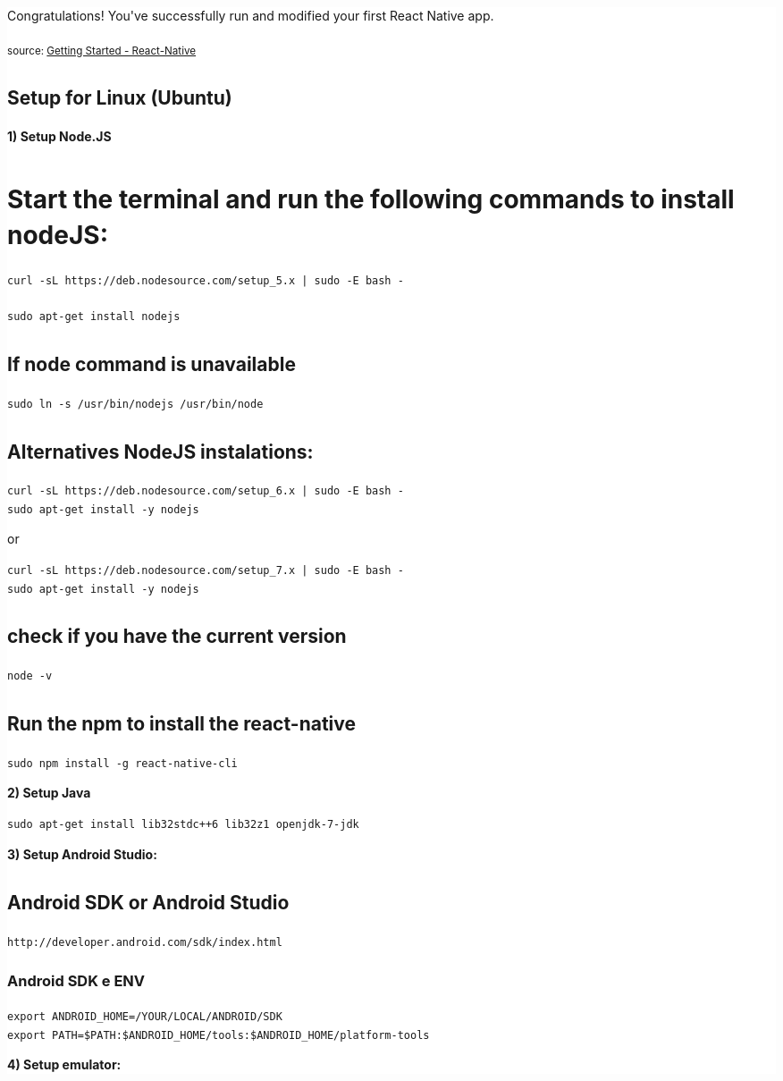 Congratulations! You've successfully run and modified your first React Native app.

<sub>source: [Getting Started - React-Native][8] </sub>


  [1]: http://www.oracle.com/technetwork/java/javase/downloads/jdk8-downloads-2133151.html
  [2]: http://developer.android.com/sdk/index.html
  [3]: http://i.stack.imgur.com/WklQv.png
  [4]: http://i.stack.imgur.com/UiNxG.png
  [5]: http://i.stack.imgur.com/JYSu6.png
  [6]: http://i.stack.imgur.com/wBiuq.png
  [7]: http://i.stack.imgur.com/9ZsjC.png
  [8]: http://facebook.github.io/react-native/docs/getting-started.html

## Setup for Linux (Ubuntu)
**1) Setup Node.JS**

# Start the terminal and run the following commands to install nodeJS:

    curl -sL https://deb.nodesource.com/setup_5.x | sudo -E bash -
    
    sudo apt-get install nodejs

## If node command is unavailable

    sudo ln -s /usr/bin/nodejs /usr/bin/node

## Alternatives NodeJS instalations: 

    curl -sL https://deb.nodesource.com/setup_6.x | sudo -E bash -
    sudo apt-get install -y nodejs
or

    curl -sL https://deb.nodesource.com/setup_7.x | sudo -E bash -
    sudo apt-get install -y nodejs

## check if you have the current version

    node -v 

## Run the npm to install the react-native

    sudo npm install -g react-native-cli

**2) Setup Java**

    sudo apt-get install lib32stdc++6 lib32z1 openjdk-7-jdk

**3) Setup Android Studio:**

## Android SDK or Android Studio

    http://developer.android.com/sdk/index.html

### Android SDK e ENV

    export ANDROID_HOME=/YOUR/LOCAL/ANDROID/SDK
    export PATH=$PATH:$ANDROID_HOME/tools:$ANDROID_HOME/platform-tools

**4) Setup emulator:**


  [1]: https://i.stack.imgur.com/ZrSya.png
  [1]: https://facebook.github.io/react-native/docs/getting-started.html#dependencies-for-windows-android
  [2]: http://bitvbit.blogspot.com/2016/07/react-native-android-apps-on-windows.html
  [3]: https://chocolatey.org/
  [4]: http://bitvbit.blogspot.com/2016/07/react-native-android-apps-on-windows.html#setup-choco
  [5]: https://developer.android.com/studio/intro/update.html#sdk-manager